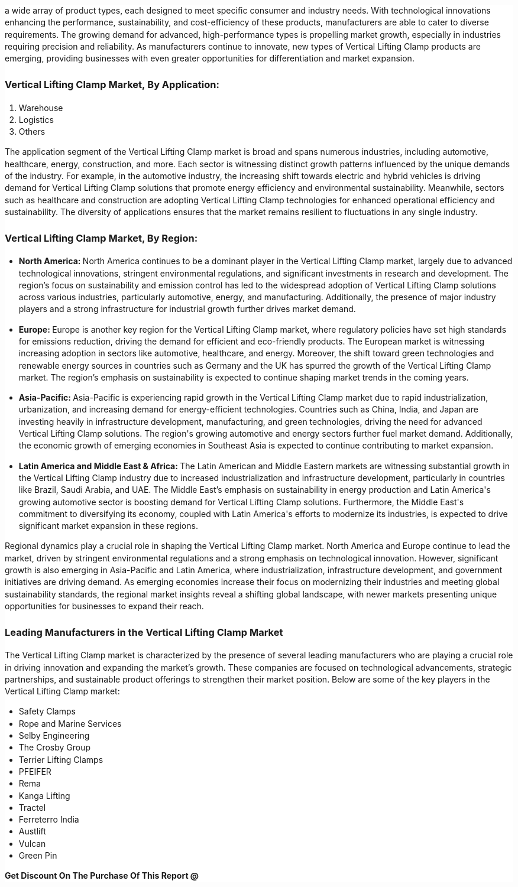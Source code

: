 a wide array of product types, each designed to meet specific consumer and industry needs. With technological innovations enhancing the performance, sustainability, and cost-efficiency of these products, manufacturers are able to cater to diverse requirements. The growing demand for advanced, high-performance types is propelling market growth, especially in industries requiring precision and reliability. As manufacturers continue to innovate, new types of Vertical Lifting Clamp products are emerging, providing businesses with even greater opportunities for differentiation and market expansion.</p><h3>Vertical Lifting Clamp Market,&nbsp;By Application:</h3><ol><li>Warehouse<li> Logistics<li> Others</li></ol><p>The application segment of the Vertical Lifting Clamp market is broad and spans numerous industries, including automotive, healthcare, energy, construction, and more. Each sector is witnessing distinct growth patterns influenced by the unique demands of the industry. For example, in the automotive industry, the increasing shift towards electric and hybrid vehicles is driving demand for Vertical Lifting Clamp solutions that promote energy efficiency and environmental sustainability. Meanwhile, sectors such as healthcare and construction are adopting Vertical Lifting Clamp technologies for enhanced operational efficiency and sustainability. The diversity of applications ensures that the market remains resilient to fluctuations in any single industry.</p><h3>Vertical Lifting Clamp Market, By Region:</h3><ul><li><p><strong>North America:&nbsp;</strong>North America continues to be a dominant player in the Vertical Lifting Clamp market, largely due to advanced technological innovations, stringent environmental regulations, and significant investments in research and development. The region&rsquo;s focus on sustainability and emission control has led to the widespread adoption of Vertical Lifting Clamp solutions across various industries, particularly automotive, energy, and manufacturing. Additionally, the presence of major industry players and a strong infrastructure for industrial growth further drives market demand.</p></li><li><p><strong><strong>Europe:&nbsp;</strong></strong>Europe is another key region for the Vertical Lifting Clamp market, where regulatory policies have set high standards for emissions reduction, driving the demand for efficient and eco-friendly products. The European market is witnessing increasing adoption in sectors like automotive, healthcare, and energy. Moreover, the shift toward green technologies and renewable energy sources in countries such as Germany and the UK has spurred the growth of the Vertical Lifting Clamp market. The region&rsquo;s emphasis on sustainability is expected to continue shaping market trends in the coming years.</p></li><li><p><strong><strong>Asia-Pacific:&nbsp;</strong></strong>Asia-Pacific is experiencing rapid growth in the Vertical Lifting Clamp market due to rapid industrialization, urbanization, and increasing demand for energy-efficient technologies. Countries such as China, India, and Japan are investing heavily in infrastructure development, manufacturing, and green technologies, driving the need for advanced Vertical Lifting Clamp solutions. The region's growing automotive and energy sectors further fuel market demand. Additionally, the economic growth of emerging economies in Southeast Asia is expected to continue contributing to market expansion.</p></li><li><p><strong><strong>Latin America and Middle East &amp; Africa:&nbsp;</strong></strong>The Latin American and Middle Eastern markets are witnessing substantial growth in the Vertical Lifting Clamp industry due to increased industrialization and infrastructure development, particularly in countries like Brazil, Saudi Arabia, and UAE. The Middle East&rsquo;s emphasis on sustainability in energy production and Latin America's growing automotive sector is boosting demand for Vertical Lifting Clamp solutions. Furthermore, the Middle East's commitment to diversifying its economy, coupled with Latin America's efforts to modernize its industries, is expected to drive significant market expansion in these regions.</p></li></ul><p>Regional dynamics play a crucial role in shaping the Vertical Lifting Clamp market. North America and Europe continue to lead the market, driven by stringent environmental regulations and a strong emphasis on technological innovation. However, significant growth is also emerging in Asia-Pacific and Latin America, where industrialization, infrastructure development, and government initiatives are driving demand. As emerging economies increase their focus on modernizing their industries and meeting global sustainability standards, the regional market insights reveal a shifting global landscape, with newer markets presenting unique opportunities for businesses to expand their reach.</p><h3><strong>Leading Manufacturers in the Vertical Lifting Clamp Market</strong></h3><p>The Vertical Lifting Clamp market is characterized by the presence of several leading manufacturers who are playing a crucial role in driving innovation and expanding the market&rsquo;s growth. These companies are focused on technological advancements, strategic partnerships, and sustainable product offerings to strengthen their market position. Below are some of the key players in the Vertical Lifting Clamp market:</p></div><div class="article-main__content" data-test-id="publishing-text-block"><ul><li><span class="">Safety Clamps<li> Rope and Marine Services<li> Selby Engineering<li> The Crosby Group<li> Terrier Lifting Clamps<li> PFEIFER<li> Rema<li> Kanga Lifting<li> Tractel<li> Ferreterro India<li> Austlift<li> Vulcan<li> Green Pin</span></li></ul></div><div class="article-main__content" data-test-id="publishing-text-block"><p><span class="font-[700]"><strong>Get Discount On The Purchase Of This Report @</strong>